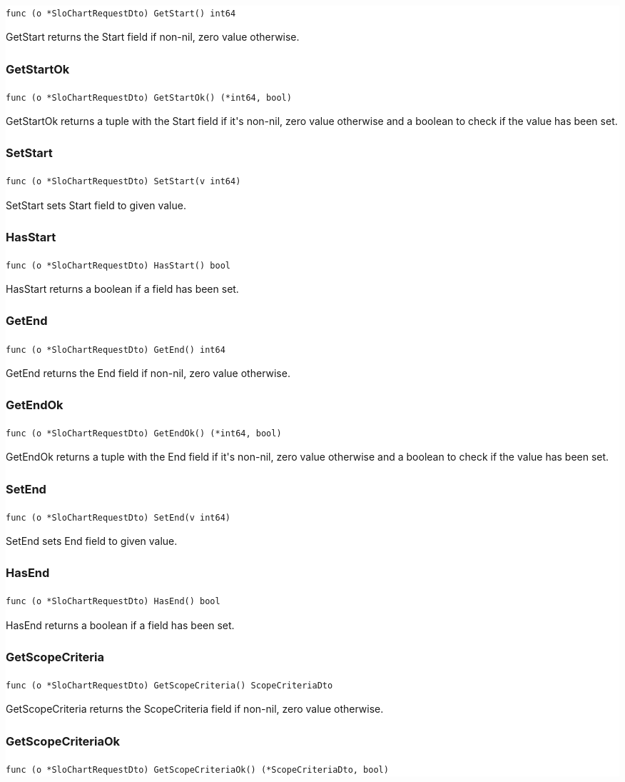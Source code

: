 `func (o *SloChartRequestDto) GetStart() int64`

GetStart returns the Start field if non-nil, zero value otherwise.

### GetStartOk

`func (o *SloChartRequestDto) GetStartOk() (*int64, bool)`

GetStartOk returns a tuple with the Start field if it's non-nil, zero value otherwise
and a boolean to check if the value has been set.

### SetStart

`func (o *SloChartRequestDto) SetStart(v int64)`

SetStart sets Start field to given value.

### HasStart

`func (o *SloChartRequestDto) HasStart() bool`

HasStart returns a boolean if a field has been set.

### GetEnd

`func (o *SloChartRequestDto) GetEnd() int64`

GetEnd returns the End field if non-nil, zero value otherwise.

### GetEndOk

`func (o *SloChartRequestDto) GetEndOk() (*int64, bool)`

GetEndOk returns a tuple with the End field if it's non-nil, zero value otherwise
and a boolean to check if the value has been set.

### SetEnd

`func (o *SloChartRequestDto) SetEnd(v int64)`

SetEnd sets End field to given value.

### HasEnd

`func (o *SloChartRequestDto) HasEnd() bool`

HasEnd returns a boolean if a field has been set.

### GetScopeCriteria

`func (o *SloChartRequestDto) GetScopeCriteria() ScopeCriteriaDto`

GetScopeCriteria returns the ScopeCriteria field if non-nil, zero value otherwise.

### GetScopeCriteriaOk

`func (o *SloChartRequestDto) GetScopeCriteriaOk() (*ScopeCriteriaDto, bool)`
